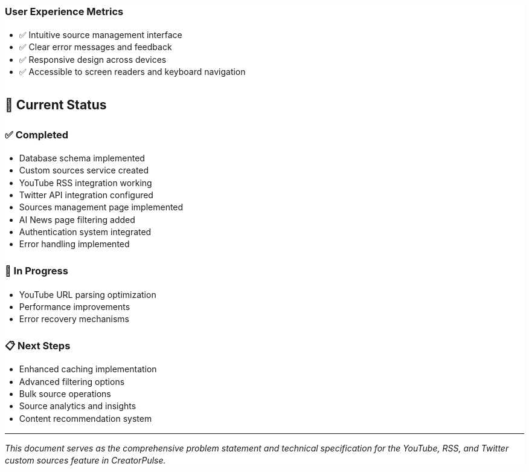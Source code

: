 ### **User Experience Metrics**
- ✅ Intuitive source management interface
- ✅ Clear error messages and feedback
- ✅ Responsive design across devices
- ✅ Accessible to screen readers and keyboard navigation

## 🎯 **Current Status**

### **✅ Completed**
- Database schema implemented
- Custom sources service created
- YouTube RSS integration working
- Twitter API integration configured
- Sources management page implemented
- AI News page filtering added
- Authentication system integrated
- Error handling implemented

### **🔄 In Progress**
- YouTube URL parsing optimization
- Performance improvements
- Error recovery mechanisms

### **📋 Next Steps**
- Enhanced caching implementation
- Advanced filtering options
- Bulk source operations
- Source analytics and insights
- Content recommendation system

---

*This document serves as the comprehensive problem statement and technical specification for the YouTube, RSS, and Twitter custom sources feature in CreatorPulse.*

